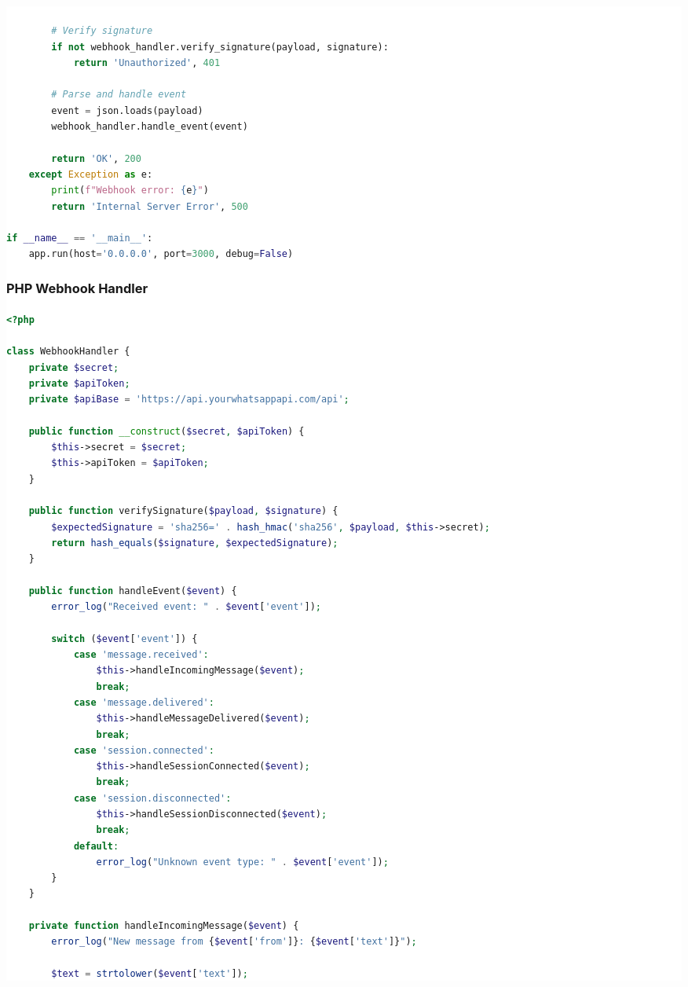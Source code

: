 ```python
        
        # Verify signature
        if not webhook_handler.verify_signature(payload, signature):
            return 'Unauthorized', 401
        
        # Parse and handle event
        event = json.loads(payload)
        webhook_handler.handle_event(event)
        
        return 'OK', 200
    except Exception as e:
        print(f"Webhook error: {e}")
        return 'Internal Server Error', 500

if __name__ == '__main__':
    app.run(host='0.0.0.0', port=3000, debug=False)
```

### PHP Webhook Handler

```php
<?php

class WebhookHandler {
    private $secret;
    private $apiToken;
    private $apiBase = 'https://api.yourwhatsappapi.com/api';
    
    public function __construct($secret, $apiToken) {
        $this->secret = $secret;
        $this->apiToken = $apiToken;
    }
    
    public function verifySignature($payload, $signature) {
        $expectedSignature = 'sha256=' . hash_hmac('sha256', $payload, $this->secret);
        return hash_equals($signature, $expectedSignature);
    }
    
    public function handleEvent($event) {
        error_log("Received event: " . $event['event']);
        
        switch ($event['event']) {
            case 'message.received':
                $this->handleIncomingMessage($event);
                break;
            case 'message.delivered':
                $this->handleMessageDelivered($event);
                break;
            case 'session.connected':
                $this->handleSessionConnected($event);
                break;
            case 'session.disconnected':
                $this->handleSessionDisconnected($event);
                break;
            default:
                error_log("Unknown event type: " . $event['event']);
        }
    }
    
    private function handleIncomingMessage($event) {
        error_log("New message from {$event['from']}: {$event['text']}");
        
        $text = strtolower($event['text']);
```